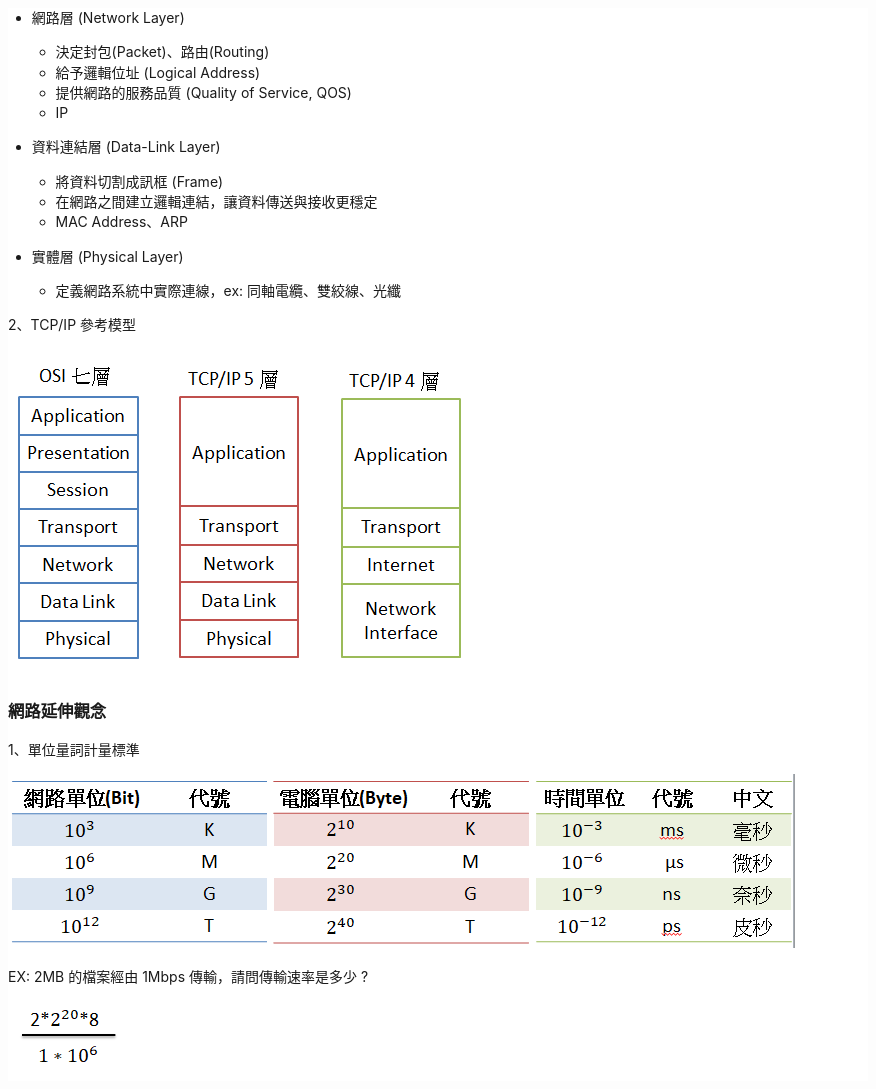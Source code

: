 - 網路層 (Network Layer)
    - 決定封包(Packet)、路由(Routing)
    - 給予邏輯位址 (Logical Address)
    - 提供網路的服務品質 (Quality of Service, QOS)
    - IP

- 資料連結層 (Data-Link Layer)
    - 將資料切割成訊框 (Frame)
    - 在網路之間建立邏輯連結，讓資料傳送與接收更穩定
    - MAC Address、ARP

- 實體層 (Physical Layer)
    - 定義網路系統中實際連線，ex: 同軸電纜、雙絞線、光纖

2、TCP/IP 參考模型

![TCP/IP 參考模型](/img/資通網路/12.PNG)

### 網路延伸觀念

1、單位量詞計量標準

![單位量詞計量標準](/img/資通網路/13.PNG)

EX: 2MB 的檔案經由 1Mbps 傳輸，請問傳輸速率是多少 ?

![](/img/資通網路/14.PNG)
